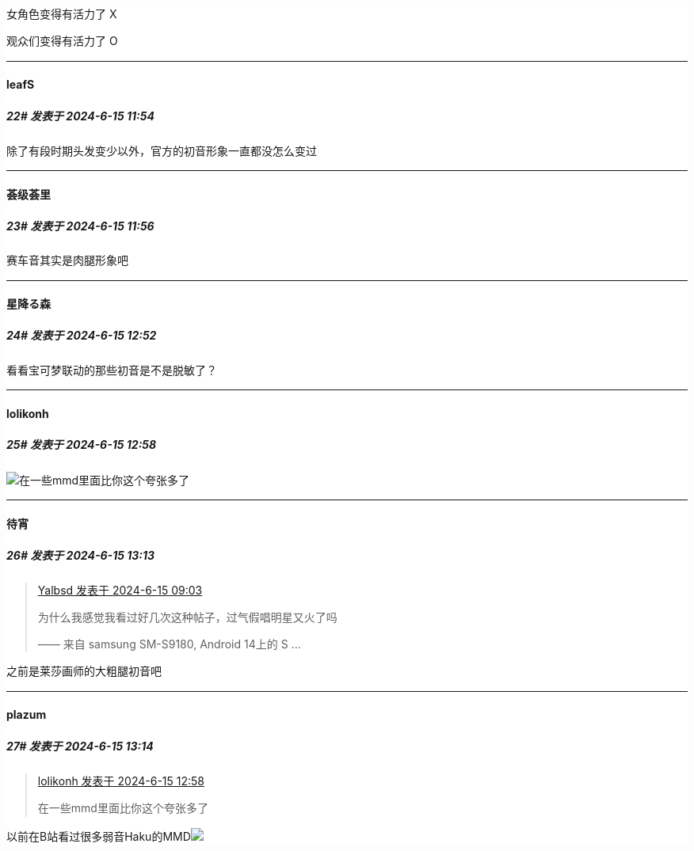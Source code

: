 女角色变得有活力了 X

观众们变得有活力了 O

*****

####  leafS  
##### 22#       发表于 2024-6-15 11:54

除了有段时期头发变少以外，官方的初音形象一直都没怎么变过

*****

####  荟级荟里  
##### 23#       发表于 2024-6-15 11:56

赛车音其实是肉腿形象吧

*****

####  星降る森  
##### 24#       发表于 2024-6-15 12:52

看看宝可梦联动的那些初音是不是脱敏了？

*****

####  lolikonh  
##### 25#       发表于 2024-6-15 12:58

<img src="https://static.saraba1st.com/image/smiley/face2017/067.png" referrerpolicy="no-referrer">在一些mmd里面比你这个夸张多了

*****

####  待宵  
##### 26#       发表于 2024-6-15 13:13

<blockquote><a href="httphttps://bbs.saraba1st.com/2b/forum.php?mod=redirect&amp;goto=findpost&amp;pid=65241313&amp;ptid=2187607" target="_blank">Yalbsd 发表于 2024-6-15 09:03</a>

为什么我感觉我看过好几次这种帖子，过气假唱明星又火了吗

—— 来自 samsung SM-S9180, Android 14上的 S ...</blockquote>
之前是莱莎画师的大粗腿初音吧

*****

####  plazum  
##### 27#       发表于 2024-6-15 13:14

<blockquote><a href="httphttps://bbs.saraba1st.com/2b/forum.php?mod=redirect&amp;goto=findpost&amp;pid=65243522&amp;ptid=2187607" target="_blank">lolikonh 发表于 2024-6-15 12:58</a>

在一些mmd里面比你这个夸张多了</blockquote>
以前在B站看过很多弱音Haku的MMD<img src="https://static.saraba1st.com/image/smiley/face2017/067.png" referrerpolicy="no-referrer">

